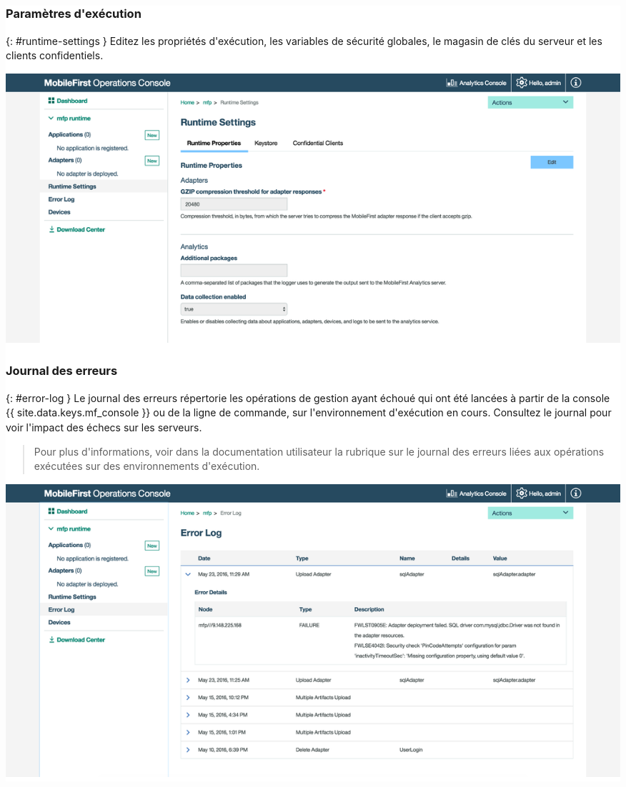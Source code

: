 ### Paramètres d'exécution
{: #runtime-settings }
Editez les propriétés d'exécution, les variables de sécurité globales, le magasin de clés du serveur et les clients confidentiels.

![Illustration de l'écran Paramètres de l'environnement d'exécution](runtime-settings.png)

### Journal des erreurs
{: #error-log }
Le journal des erreurs répertorie les opérations de gestion ayant échoué qui ont été lancées à partir de la console {{ site.data.keys.mf_console }} ou de la ligne de commande, sur l'environnement d'exécution en cours. Consultez le journal pour voir l'impact des échecs sur les serveurs.

> Pour plus d'informations, voir dans la documentation utilisateur la rubrique sur le journal des erreurs liées aux opérations exécutées sur des environnements d'exécution.

![Illustration de l'écran Journal des erreurs](error-log.png)
